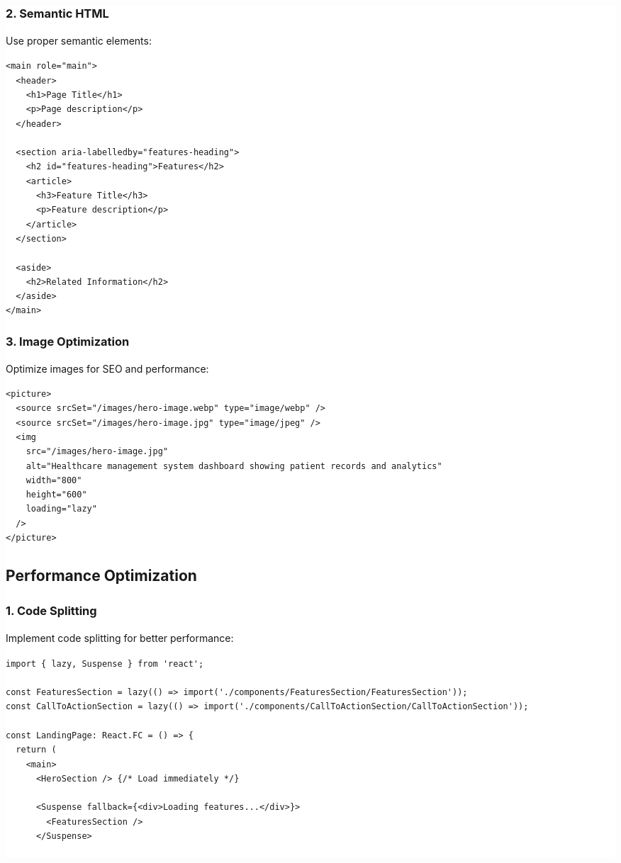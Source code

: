 ### 2. Semantic HTML

Use proper semantic elements:

```tsx
<main role="main">
  <header>
    <h1>Page Title</h1>
    <p>Page description</p>
  </header>
  
  <section aria-labelledby="features-heading">
    <h2 id="features-heading">Features</h2>
    <article>
      <h3>Feature Title</h3>
      <p>Feature description</p>
    </article>
  </section>
  
  <aside>
    <h2>Related Information</h2>
  </aside>
</main>
```

### 3. Image Optimization

Optimize images for SEO and performance:

```tsx
<picture>
  <source srcSet="/images/hero-image.webp" type="image/webp" />
  <source srcSet="/images/hero-image.jpg" type="image/jpeg" />
  <img 
    src="/images/hero-image.jpg"
    alt="Healthcare management system dashboard showing patient records and analytics"
    width="800"
    height="600"
    loading="lazy"
  />
</picture>
```

## Performance Optimization

### 1. Code Splitting

Implement code splitting for better performance:

```tsx
import { lazy, Suspense } from 'react';

const FeaturesSection = lazy(() => import('./components/FeaturesSection/FeaturesSection'));
const CallToActionSection = lazy(() => import('./components/CallToActionSection/CallToActionSection'));

const LandingPage: React.FC = () => {
  return (
    <main>
      <HeroSection /> {/* Load immediately */}
      
      <Suspense fallback={<div>Loading features...</div>}>
        <FeaturesSection />
      </Suspense>
      
```